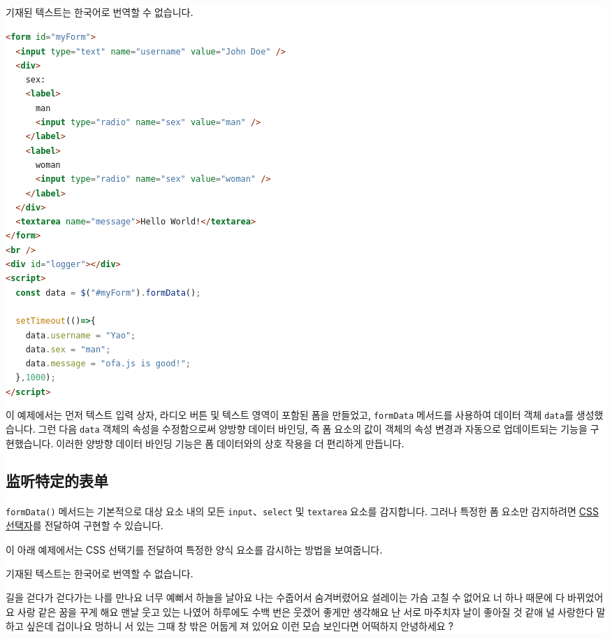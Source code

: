 기재된 텍스트는 한국어로 번역할 수 없습니다.

```html
<form id="myForm">
  <input type="text" name="username" value="John Doe" />
  <div>
    sex:
    <label>
      man
      <input type="radio" name="sex" value="man" />
    </label>
    <label>
      woman
      <input type="radio" name="sex" value="woman" />
    </label>
  </div>
  <textarea name="message">Hello World!</textarea>
</form>
<br />
<div id="logger"></div>
<script>
  const data = $("#myForm").formData();

  setTimeout(()=>{
    data.username = "Yao";
    data.sex = "man";
    data.message = "ofa.js is good!";
  },1000);
</script>
```

</html-viewer>

이 예제에서는 먼저 텍스트 입력 상자, 라디오 버튼 및 텍스트 영역이 포함된 폼을 만들었고, `formData` 메서드를 사용하여 데이터 객체 `data`를 생성했습니다. 그런 다음 `data` 객체의 속성을 수정함으로써 양방향 데이터 바인딩, 즉 폼 요소의 값이 객체의 속성 변경과 자동으로 업데이트되는 기능을 구현했습니다. 이러한 양방향 데이터 바인딩 기능은 폼 데이터와의 상호 작용을 더 편리하게 만듭니다.

## 监听特定的表单

`formData()` 메서드는 기본적으로 대상 요소 내의 모든 `input`、`select` 및 `textarea` 요소를 감지합니다. 그러나 특정한 폼 요소만 감지하려면 [CSS 선택자](https://developer.mozilla.org/en-US/docs/Web/CSS/CSS_selectors)를 전달하여 구현할 수 있습니다.

이 아래 예제에서는 CSS 선택기를 전달하여 특정한 양식 요소를 감시하는 방법을 보여줍니다.

<html-viewer>

기재된 텍스트는 한국어로 번역할 수 없습니다.

길을 걷다가
걷다가는 나를 만나요
너무 예뻐서 하늘을 날아요
나는 수줍어서
숨겨버렸어요
설레이는 가슴 고칠 수 없어요
너 하나 때문에 다 바뀌었어요
사랑 같은 꿈을 꾸게 해요
맨날 웃고 있는 나였어
하루에도 수백 번은 웃겠어
좋게만 생각해요 난
서로 마주치쟈
날이 좋아질 것 같애
널 사랑한다 말하고 싶은데
겁이나요
멍하니 서 있는 그때
창 밖은 어둡게 져 있어요
이런 모습 보인다면 어떡하지
안녕하세요 ?